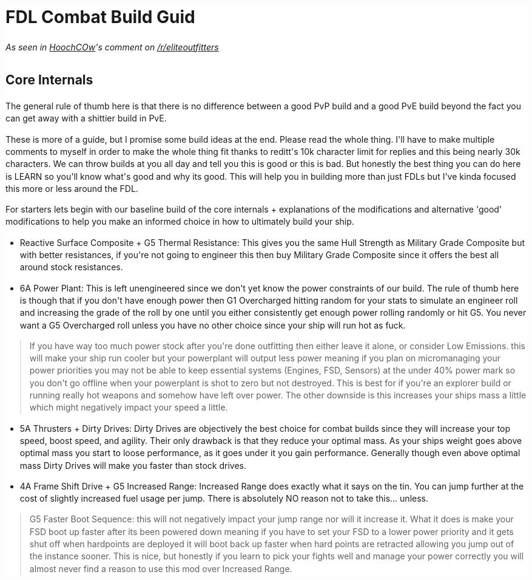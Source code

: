 # FDL Combat Build Guid
_As seen in [HoochCOw](https://www.reddit.com/user/HoochCow)'s comment on [/r/eliteoutfitters](https://www.reddit.com/r/eliteoutfitters/comments/74yzs0/fdl_setups_for_both_pvp_and_pve/)_

## Core Internals

The general rule of thumb here is that there is no difference between a good PvP build and a good PvE build beyond the fact you can get away with a shittier build in PvE.

These is more of a guide, but I promise some build ideas at the end. Please read the whole thing. I'll have to make multiple comments to myself in order to make the whole thing fit thanks to reditt's 10k character limit for replies and this being nearly 30k characters. We can throw builds at you all day and tell you this is good or this is bad. But honestly the best thing you can do here is LEARN so you'll know what's good and why its good. This will help you in building more than just FDLs but I've kinda focused this more or less around the FDL.

For starters lets begin with our baseline build of the core internals + explanations of the modifications and alternative 'good' modifications to help you make an informed choice in how to ultimately build your ship.

* Reactive Surface Composite + G5 Thermal Resistance: This gives you the same Hull Strength as Military Grade Composite but with better resistances, if you're not going to engineer this then buy Military Grade Composite since it offers the best all around stock resistances.

* 6A Power Plant: This is left unengineered since we don't yet know the power constraints of our build. The rule of thumb here is though that if you don't have enough power then G1 Overcharged hitting random for your stats to simulate an engineer roll and increasing the grade of the roll by one until you either consistently get enough power rolling randomly or hit G5. You never want a G5 Overcharged roll unless you have no other choice since your ship will run hot as fuck.

>If you have way too much power stock after you're done outfitting then either leave it alone, or consider Low Emissions. this will make your ship run cooler but your powerplant will output less power meaning if you plan on micromanaging your power priorities you may not be able to keep essential systems (Engines, FSD, Sensors) at the under 40% power mark so you don't go offline when your powerplant is shot to zero but not destroyed. This is best for if you're an explorer build or running really hot weapons and somehow have left over power. The other downside is this increases your ships mass a little which might negatively impact your speed a little.

* 5A Thrusters + Dirty Drives: Dirty Drives are objectively the best choice for combat builds since they will increase your top speed, boost speed, and agility. Their only drawback is that they reduce your optimal mass. As your ships weight goes above optimal mass you start to loose performance, as it goes under it you gain performance. Generally though even above optimal mass Dirty Drives will make you faster than stock drives.

* 4A Frame Shift Drive + G5 Increased Range: Increased Range does exactly what it says on the tin. You can jump further at the cost of slightly increased fuel usage per jump. There is absolutely NO reason not to take this... unless.

>G5 Faster Boot Sequence: this will not negatively impact your jump range nor will it increase it. What it does is make your FSD boot up faster after its been powered down meaning if you have to set your FSD to a lower power priority and it gets shut off when hardpoints are deployed it will boot back up faster when hard points are retracted allowing you jump out of the instance sooner. This is nice, but honestly if you learn to pick your fights well and manage your power correctly you will almost never find a reason to use this mod over Increased Range.
